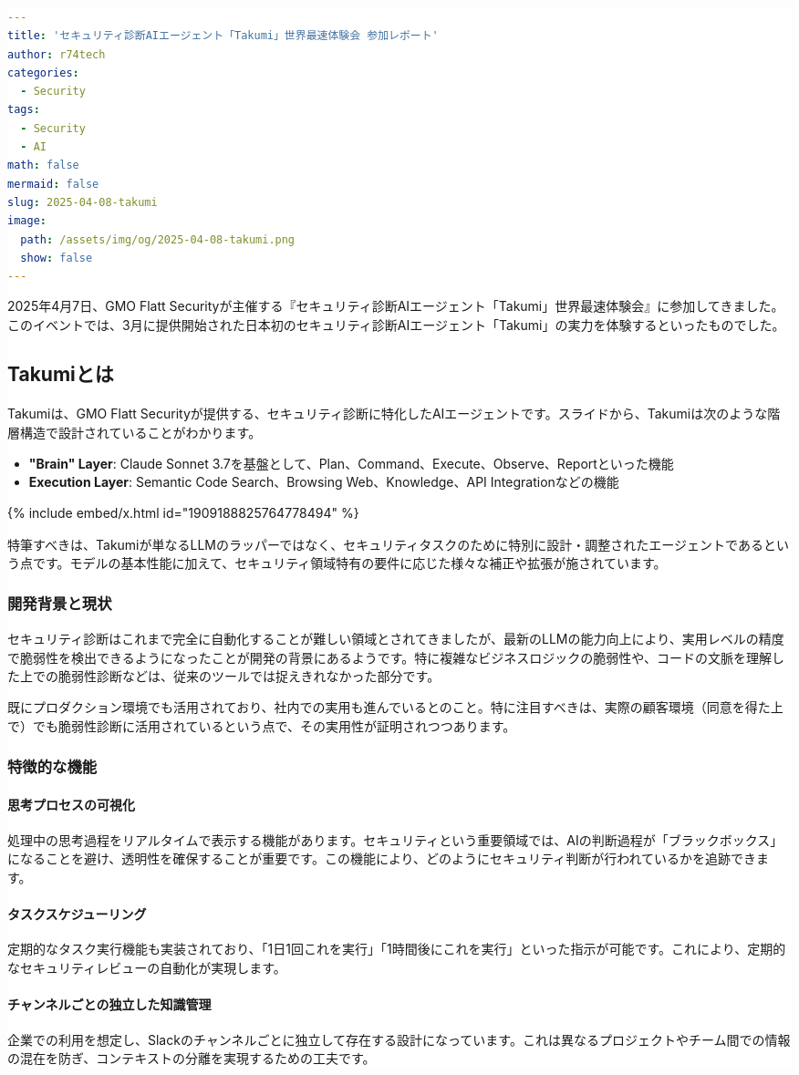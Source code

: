 ```yaml
---
title: 'セキュリティ診断AIエージェント「Takumi」世界最速体験会 参加レポート'
author: r74tech
categories:
  - Security
tags:
  - Security
  - AI
math: false
mermaid: false
slug: 2025-04-08-takumi
image:
  path: /assets/img/og/2025-04-08-takumi.png
  show: false
---
```


2025年4月7日、GMO Flatt Securityが主催する『セキュリティ診断AIエージェント「Takumi」世界最速体験会』に参加してきました。このイベントでは、3月に提供開始された日本初のセキュリティ診断AIエージェント「Takumi」の実力を体験するといったものでした。

## Takumiとは

Takumiは、GMO Flatt Securityが提供する、セキュリティ診断に特化したAIエージェントです。スライドから、Takumiは次のような階層構造で設計されていることがわかります。

- **"Brain" Layer**: Claude Sonnet 3.7を基盤として、Plan、Command、Execute、Observe、Reportといった機能
- **Execution Layer**: Semantic Code Search、Browsing Web、Knowledge、API Integrationなどの機能

{% include embed/x.html id="1909188825764778494" %}


特筆すべきは、Takumiが単なるLLMのラッパーではなく、セキュリティタスクのために特別に設計・調整されたエージェントであるという点です。モデルの基本性能に加えて、セキュリティ領域特有の要件に応じた様々な補正や拡張が施されています。

### 開発背景と現状

セキュリティ診断はこれまで完全に自動化することが難しい領域とされてきましたが、最新のLLMの能力向上により、実用レベルの精度で脆弱性を検出できるようになったことが開発の背景にあるようです。特に複雑なビジネスロジックの脆弱性や、コードの文脈を理解した上での脆弱性診断などは、従来のツールでは捉えきれなかった部分です。

既にプロダクション環境でも活用されており、社内での実用も進んでいるとのこと。特に注目すべきは、実際の顧客環境（同意を得た上で）でも脆弱性診断に活用されているという点で、その実用性が証明されつつあります。

### 特徴的な機能

#### 思考プロセスの可視化
処理中の思考過程をリアルタイムで表示する機能があります。セキュリティという重要領域では、AIの判断過程が「ブラックボックス」になることを避け、透明性を確保することが重要です。この機能により、どのようにセキュリティ判断が行われているかを追跡できます。

#### タスクスケジューリング
定期的なタスク実行機能も実装されており、「1日1回これを実行」「1時間後にこれを実行」といった指示が可能です。これにより、定期的なセキュリティレビューの自動化が実現します。

#### チャンネルごとの独立した知識管理
企業での利用を想定し、Slackのチャンネルごとに独立して存在する設計になっています。これは異なるプロジェクトやチーム間での情報の混在を防ぎ、コンテキストの分離を実現するための工夫です。
